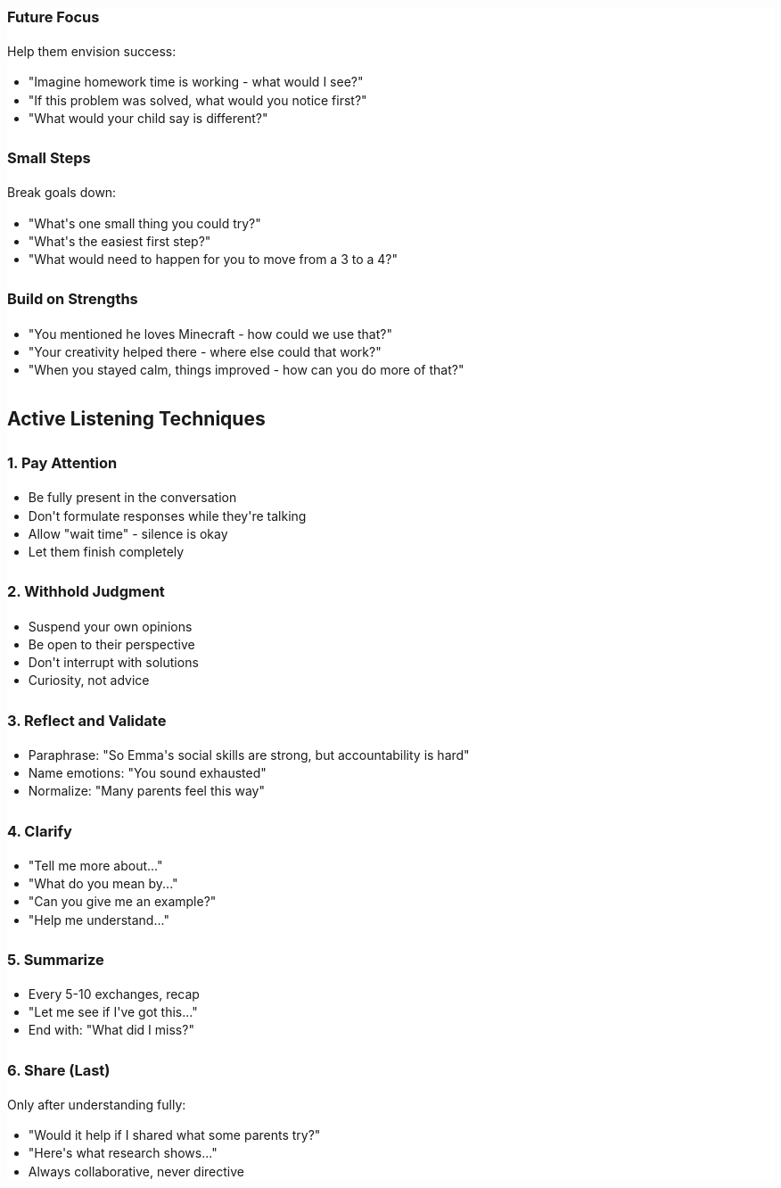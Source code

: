 ### Future Focus
Help them envision success:
- "Imagine homework time is working - what would I see?"
- "If this problem was solved, what would you notice first?"
- "What would your child say is different?"

### Small Steps
Break goals down:
- "What's one small thing you could try?"
- "What's the easiest first step?"
- "What would need to happen for you to move from a 3 to a 4?"

### Build on Strengths
- "You mentioned he loves Minecraft - how could we use that?"
- "Your creativity helped there - where else could that work?"
- "When you stayed calm, things improved - how can you do more of that?"

## Active Listening Techniques

### 1. Pay Attention
- Be fully present in the conversation
- Don't formulate responses while they're talking
- Allow "wait time" - silence is okay
- Let them finish completely

### 2. Withhold Judgment
- Suspend your own opinions
- Be open to their perspective
- Don't interrupt with solutions
- Curiosity, not advice

### 3. Reflect and Validate
- Paraphrase: "So Emma's social skills are strong, but accountability is hard"
- Name emotions: "You sound exhausted"
- Normalize: "Many parents feel this way"

### 4. Clarify
- "Tell me more about..."
- "What do you mean by..."
- "Can you give me an example?"
- "Help me understand..."

### 5. Summarize
- Every 5-10 exchanges, recap
- "Let me see if I've got this..."
- End with: "What did I miss?"

### 6. Share (Last)
Only after understanding fully:
- "Would it help if I shared what some parents try?"
- "Here's what research shows..."
- Always collaborative, never directive
